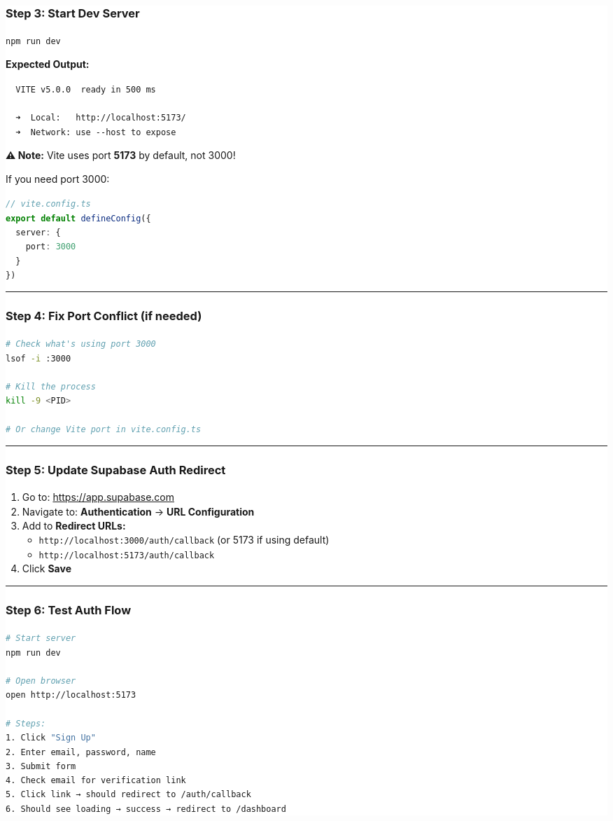 ### Step 3: Start Dev Server
```bash
npm run dev
```

**Expected Output:**
```
  VITE v5.0.0  ready in 500 ms

  ➜  Local:   http://localhost:5173/
  ➜  Network: use --host to expose
```

**⚠️ Note:** Vite uses port **5173** by default, not 3000!

If you need port 3000:
```typescript
// vite.config.ts
export default defineConfig({
  server: {
    port: 3000
  }
})
```

---

### Step 4: Fix Port Conflict (if needed)
```bash
# Check what's using port 3000
lsof -i :3000

# Kill the process
kill -9 <PID>

# Or change Vite port in vite.config.ts
```

---

### Step 5: Update Supabase Auth Redirect
1. Go to: https://app.supabase.com
2. Navigate to: **Authentication** → **URL Configuration**
3. Add to **Redirect URLs:**
   - `http://localhost:3000/auth/callback` (or 5173 if using default)
   - `http://localhost:5173/auth/callback`
4. Click **Save**

---

### Step 6: Test Auth Flow
```bash
# Start server
npm run dev

# Open browser
open http://localhost:5173

# Steps:
1. Click "Sign Up"
2. Enter email, password, name
3. Submit form
4. Check email for verification link
5. Click link → should redirect to /auth/callback
6. Should see loading → success → redirect to /dashboard
```

